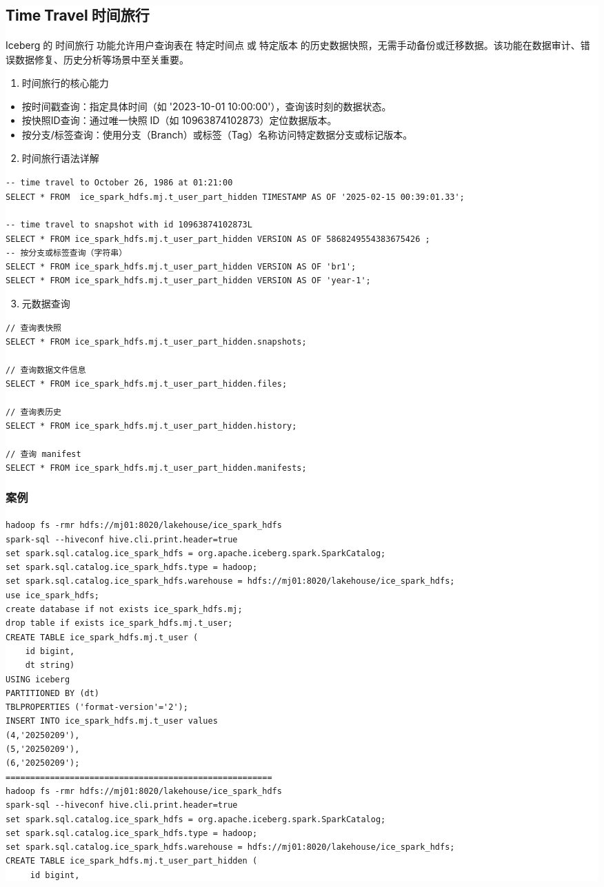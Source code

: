 ## Time Travel 时间旅行
Iceberg 的 时间旅行 功能允许用户查询表在 特定时间点 或 特定版本 的历史数据快照，无需手动备份或迁移数据。该功能在数据审计、错误数据修复、历史分析等场景中至关重要。

1. 时间旅行的核心能力
   
- 按时间戳查询：指定具体时间（如 '2023-10-01 10:00:00'），查询该时刻的数据状态。
- 按快照ID查询：通过唯一快照 ID（如 10963874102873）定位数据版本。
- 按分支/标签查询：使用分支（Branch）或标签（Tag）名称访问特定数据分支或标记版本。
 
2. 时间旅行语法详解
```
-- time travel to October 26, 1986 at 01:21:00
SELECT * FROM  ice_spark_hdfs.mj.t_user_part_hidden TIMESTAMP AS OF '2025-02-15 00:39:01.33';

-- time travel to snapshot with id 10963874102873L
SELECT * FROM ice_spark_hdfs.mj.t_user_part_hidden VERSION AS OF 5868249554383675426 ;
-- 按分支或标签查询（字符串）
SELECT * FROM ice_spark_hdfs.mj.t_user_part_hidden VERSION AS OF 'br1';
SELECT * FROM ice_spark_hdfs.mj.t_user_part_hidden VERSION AS OF 'year-1';
```

3. 元数据查询

```
// 查询表快照
SELECT * FROM ice_spark_hdfs.mj.t_user_part_hidden.snapshots;
 
// 查询数据文件信息
SELECT * FROM ice_spark_hdfs.mj.t_user_part_hidden.files;
 
// 查询表历史
SELECT * FROM ice_spark_hdfs.mj.t_user_part_hidden.history;
 
// 查询 manifest
SELECT * FROM ice_spark_hdfs.mj.t_user_part_hidden.manifests;
```

### 案例
```
hadoop fs -rmr hdfs://mj01:8020/lakehouse/ice_spark_hdfs
spark-sql --hiveconf hive.cli.print.header=true
set spark.sql.catalog.ice_spark_hdfs = org.apache.iceberg.spark.SparkCatalog;
set spark.sql.catalog.ice_spark_hdfs.type = hadoop;
set spark.sql.catalog.ice_spark_hdfs.warehouse = hdfs://mj01:8020/lakehouse/ice_spark_hdfs;
use ice_spark_hdfs;
create database if not exists ice_spark_hdfs.mj;
drop table if exists ice_spark_hdfs.mj.t_user;
CREATE TABLE ice_spark_hdfs.mj.t_user (
    id bigint,
    dt string)
USING iceberg 
PARTITIONED BY (dt)
TBLPROPERTIES ('format-version'='2');
INSERT INTO ice_spark_hdfs.mj.t_user values
(4,'20250209'),
(5,'20250209'),
(6,'20250209');
======================================================
hadoop fs -rmr hdfs://mj01:8020/lakehouse/ice_spark_hdfs
spark-sql --hiveconf hive.cli.print.header=true
set spark.sql.catalog.ice_spark_hdfs = org.apache.iceberg.spark.SparkCatalog;
set spark.sql.catalog.ice_spark_hdfs.type = hadoop;
set spark.sql.catalog.ice_spark_hdfs.warehouse = hdfs://mj01:8020/lakehouse/ice_spark_hdfs;
CREATE TABLE ice_spark_hdfs.mj.t_user_part_hidden (
     id bigint,
```